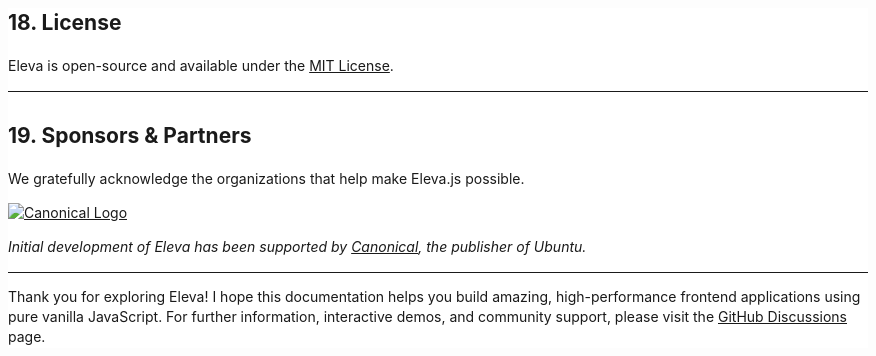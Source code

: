 ## 18. License

Eleva is open-source and available under the [MIT License](https://github.com/TarekRaafat/eleva/blob/master/LICENSE).

---

## 19. Sponsors & Partners

We gratefully acknowledge the organizations that help make Eleva.js possible.

<p>
  <a href="https://canonical.com" target="_blank" rel="noopener">
    <img src="https://raw.githubusercontent.com/SebastJava/Ubuntu-logo/649d55eca403302fb06281d9dd94798bb0568e8d/logo-v2025-plain-450x708.svg" alt="Canonical Logo" width="100"/>
  </a>
</p>

<p>
  <em>Initial development of Eleva has been supported by <a href="https://canonical.com">Canonical</a>, the publisher of Ubuntu.</em>
</p>

---

Thank you for exploring Eleva! I hope this documentation helps you build amazing, high-performance frontend applications using pure vanilla JavaScript. For further information, interactive demos, and community support, please visit the [GitHub Discussions](https://github.com/TarekRaafat/eleva/discussions) page.